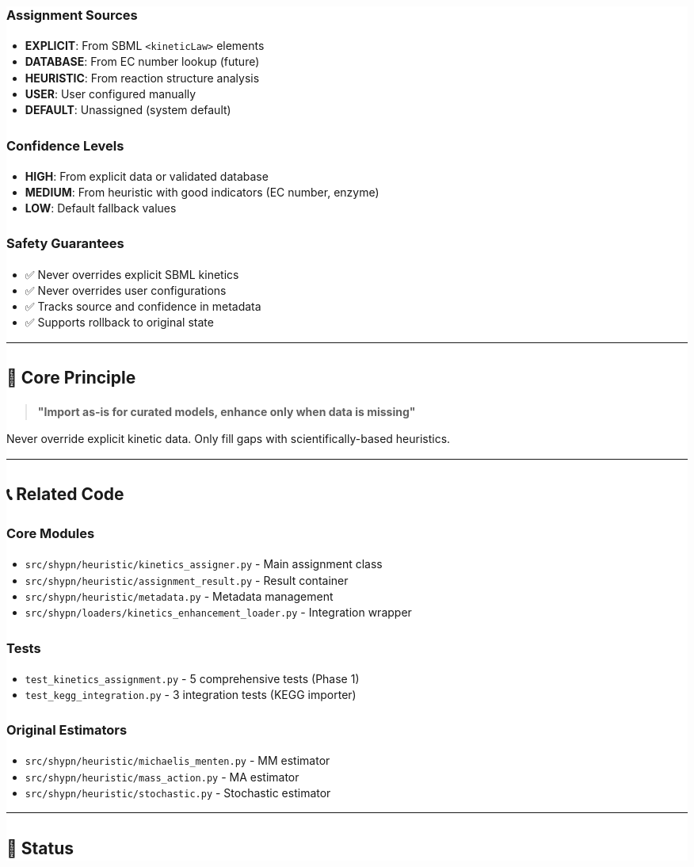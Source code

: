 ### Assignment Sources
- **EXPLICIT**: From SBML `<kineticLaw>` elements
- **DATABASE**: From EC number lookup (future)
- **HEURISTIC**: From reaction structure analysis
- **USER**: User configured manually
- **DEFAULT**: Unassigned (system default)

### Confidence Levels
- **HIGH**: From explicit data or validated database
- **MEDIUM**: From heuristic with good indicators (EC number, enzyme)
- **LOW**: Default fallback values

### Safety Guarantees
- ✅ Never overrides explicit SBML kinetics
- ✅ Never overrides user configurations
- ✅ Tracks source and confidence in metadata
- ✅ Supports rollback to original state

---

## 🎯 Core Principle

> **"Import as-is for curated models, enhance only when data is missing"**

Never override explicit kinetic data. Only fill gaps with scientifically-based heuristics.

---

## 📞 Related Code

### Core Modules
- `src/shypn/heuristic/kinetics_assigner.py` - Main assignment class
- `src/shypn/heuristic/assignment_result.py` - Result container
- `src/shypn/heuristic/metadata.py` - Metadata management
- `src/shypn/loaders/kinetics_enhancement_loader.py` - Integration wrapper

### Tests
- `test_kinetics_assignment.py` - 5 comprehensive tests (Phase 1)
- `test_kegg_integration.py` - 3 integration tests (KEGG importer)

### Original Estimators
- `src/shypn/heuristic/michaelis_menten.py` - MM estimator
- `src/shypn/heuristic/mass_action.py` - MA estimator
- `src/shypn/heuristic/stochastic.py` - Stochastic estimator

---

## 🚀 Status
